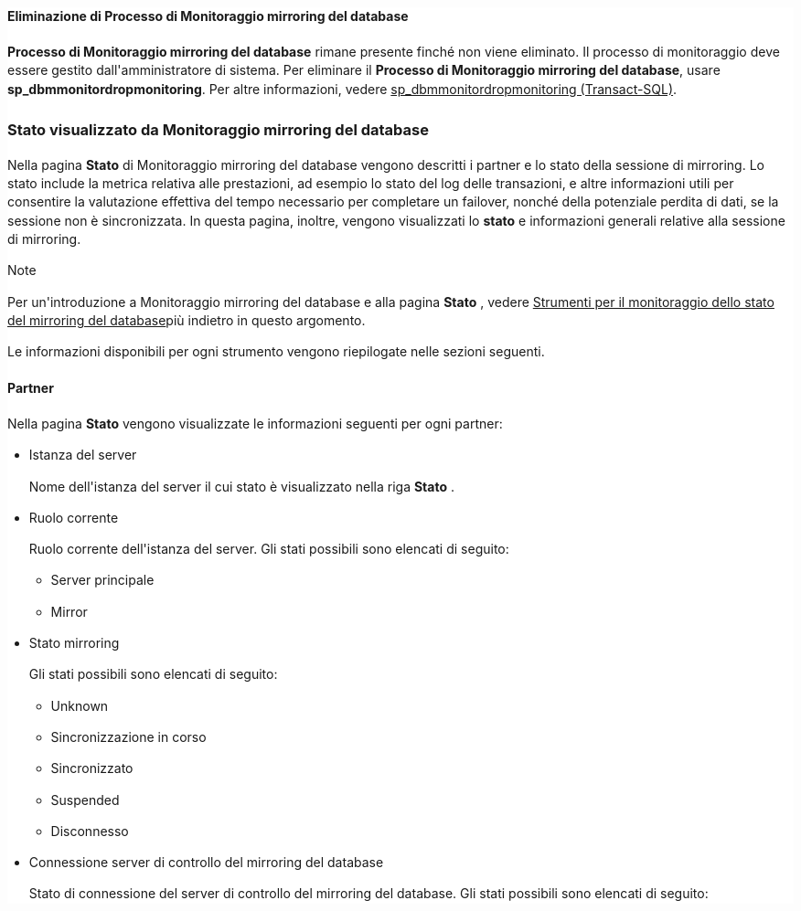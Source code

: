 #### <a name="dropping-the-database-mirroring-monitor-job"></a>Eliminazione di Processo di Monitoraggio mirroring del database  
 **Processo di Monitoraggio mirroring del database** rimane presente finché non viene eliminato. Il processo di monitoraggio deve essere gestito dall'amministratore di sistema. Per eliminare il **Processo di Monitoraggio mirroring del database**, usare **sp_dbmmonitordropmonitoring**. Per altre informazioni, vedere [sp_dbmmonitordropmonitoring &#40;Transact-SQL&#41;](../../relational-databases/system-stored-procedures/sp-dbmmonitordropmonitoring-transact-sql.md).  
  
###  <a name="status-displayed-by-the-database-mirroring-monitor"></a><a name="perf_metrics_of_dbm_monitor"></a> Stato visualizzato da Monitoraggio mirroring del database  
 Nella pagina **Stato** di Monitoraggio mirroring del database vengono descritti i partner e lo stato della sessione di mirroring. Lo stato include la metrica relativa alle prestazioni, ad esempio lo stato del log delle transazioni, e altre informazioni utili per consentire la valutazione effettiva del tempo necessario per completare un failover, nonché della potenziale perdita di dati, se la sessione non è sincronizzata. In questa pagina, inoltre, vengono visualizzati lo **stato** e informazioni generali relative alla sessione di mirroring.  
  
> [!NOTE]  
>  Per un'introduzione a Monitoraggio mirroring del database e alla pagina **Stato** , vedere [Strumenti per il monitoraggio dello stato del mirroring del database](#tools_for_monitoring_dbm_status)più indietro in questo argomento.  
  
 Le informazioni disponibili per ogni strumento vengono riepilogate nelle sezioni seguenti.  
  
#### <a name="partners"></a>Partner  
 Nella pagina **Stato** vengono visualizzate le informazioni seguenti per ogni partner:  
  
-   Istanza del server  
  
     Nome dell'istanza del server il cui stato è visualizzato nella riga **Stato** .  
  
-   Ruolo corrente  
  
     Ruolo corrente dell'istanza del server. Gli stati possibili sono elencati di seguito:  
  
    -   Server principale  
  
    -   Mirror  
  
-   Stato mirroring  
  
     Gli stati possibili sono elencati di seguito:  
  
    -   Unknown  
  
    -   Sincronizzazione in corso  
  
    -   Sincronizzato  
  
    -   Suspended  
  
    -   Disconnesso  
  
-   Connessione server di controllo del mirroring del database  
  
     Stato di connessione del server di controllo del mirroring del database. Gli stati possibili sono elencati di seguito:  
  